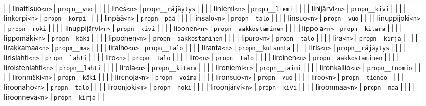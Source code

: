 |  | Iinattisuo`<n>` | `propn__vuo`  |  |
|  | Iines`<n>` | `propn__räjäytys`  |  |
|  | Iiniemi`<n>` | `propn__liemi`  |  |
|  | Iinijärvi`<n>` | `propn__kivi`  |  |
|  | Iinkorpi`<n>` | `propn__korpi`  |  |
|  | Iinpää`<n>` | `propn__pää`  |  |
|  | Iinsalo`<n>` | `propn__talo`  |  |
|  | Iinsuo`<n>` | `propn__vuo`  |  |
|  | Iinuppijoki`<n>` | `propn__noki`  |  |
|  | Iinuppijärvi`<n>` | `propn__kivi`  |  |
|  | Iiponen`<n>` | `propn__aakkostaminen`  |  |
|  | Iippola`<n>` | `propn__kitara`  |  |
|  | Iippomäki`<n>` | `propn__käki`  |  |
|  | Iipponen`<n>` | `propn__aakkostaminen`  |  |
|  | Iipuro`<n>` | `propn__talo`  |  |
|  | Iira`<n>` | `propn__kirja`  |  |
|  | Iirakkamaa`<n>` | `propn__maa`  |  |
|  | Iiralho`<n>` | `propn__talo`  |  |
|  | Iiranta`<n>` | `propn__kutsunta`  |  |
|  | Iiris`<n>` | `propn__räjäytys`  |  |
|  | Iirislahti`<n>` | `propn__lahti`  |  |
|  | Iiro`<n>` | `propn__talo`  |  |
|  | Iiro`<n>` | `propn__talo`  |  |
|  | Iiroinen`<n>` | `propn__aakkostaminen`  |  |
|  | Iiroistenlahti`<n>` | `propn__lahti`  |  |
|  | Iirola`<n>` | `propn__kitara`  |  |
|  | Iironiemi`<n>` | `propn__taimi`  |  |
|  | Iironkallio`<n>` | `propn__tuomio`  |  |
|  | Iironmäki`<n>` | `propn__käki`  |  |
|  | Iironoja`<n>` | `propn__voima`  |  |
|  | Iironsuo`<n>` | `propn__vuo`  |  |
|  | Iiroo`<n>` | `propn__tienoo`  |  |
|  | Iiroonaho`<n>` | `propn__talo`  |  |
|  | Iiroonjoki`<n>` | `propn__noki`  |  |
|  | Iiroonjärvi`<n>` | `propn__kivi`  |  |
|  | Iiroonmaa`<n>` | `propn__maa`  |  |
|  | Iiroonneva`<n>` | `propn__kirja`  |  |